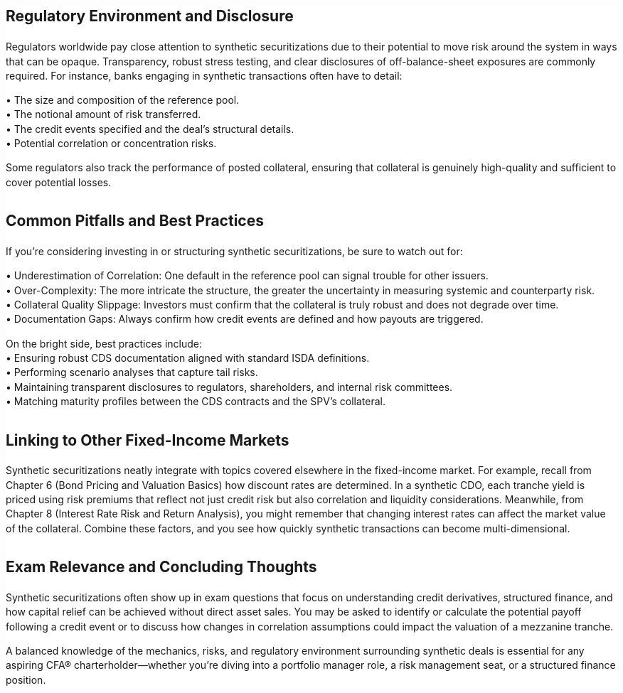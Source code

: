 ## Regulatory Environment and Disclosure
Regulators worldwide pay close attention to synthetic securitizations due to their potential to move risk around the system in ways that can be opaque. Transparency, robust stress testing, and clear disclosures of off-balance-sheet exposures are commonly required. For instance, banks engaging in synthetic transactions often have to detail:

• The size and composition of the reference pool.  
• The notional amount of risk transferred.  
• The credit events specified and the deal’s structural details.  
• Potential correlation or concentration risks.

Some regulators also track the performance of posted collateral, ensuring that collateral is genuinely high-quality and sufficient to cover potential losses.

## Common Pitfalls and Best Practices
If you’re considering investing in or structuring synthetic securitizations, be sure to watch out for:

• Underestimation of Correlation: One default in the reference pool can signal trouble for other issuers.  
• Over-Complexity: The more intricate the structure, the greater the uncertainty in measuring systemic and counterparty risk.  
• Collateral Quality Slippage: Investors must confirm that the collateral is truly robust and does not degrade over time.  
• Documentation Gaps: Always confirm how credit events are defined and how payouts are triggered.  

On the bright side, best practices include:  
• Ensuring robust CDS documentation aligned with standard ISDA definitions.  
• Performing scenario analyses that capture tail risks.  
• Maintaining transparent disclosures to regulators, shareholders, and internal risk committees.  
• Matching maturity profiles between the CDS contracts and the SPV’s collateral.  

## Linking to Other Fixed-Income Markets
Synthetic securitizations neatly integrate with topics covered elsewhere in the fixed-income market. For example, recall from Chapter 6 (Bond Pricing and Valuation Basics) how discount rates are determined. In a synthetic CDO, each tranche yield is priced using risk premiums that reflect not just credit risk but also correlation and liquidity considerations. Meanwhile, from Chapter 8 (Interest Rate Risk and Return Analysis), you might remember that changing interest rates can affect the market value of the collateral. Combine these factors, and you see how quickly synthetic transactions can become multi-dimensional.

## Exam Relevance and Concluding Thoughts
Synthetic securitizations often show up in exam questions that focus on understanding credit derivatives, structured finance, and how capital relief can be achieved without direct asset sales. You may be asked to identify or calculate the potential payoff following a credit event or to discuss how changes in correlation assumptions could impact the valuation of a mezzanine tranche. 

A balanced knowledge of the mechanics, risks, and regulatory environment surrounding synthetic deals is essential for any aspiring CFA® charterholder—whether you’re diving into a portfolio manager role, a risk management seat, or a structured finance position.
